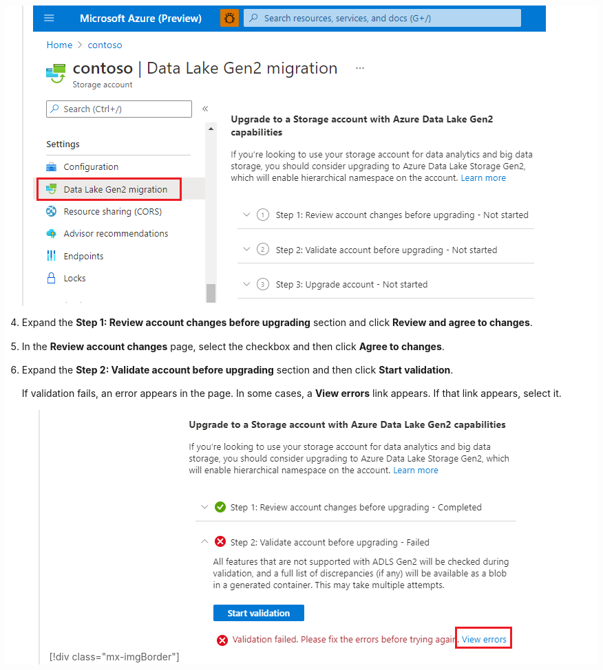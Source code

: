    > ![Configuration page](./media/upgrade-to-data-lake-storage-gen2-how-to/upgrade-to-an-azure-data-lake-gen2-account-page.png)

4. Expand the **Step 1: Review account changes before upgrading** section and click **Review and agree to changes**.

5. In the **Review account changes** page, select the checkbox and then click **Agree to changes**.

6. Expand the **Step 2: Validate account before upgrading** section and then click **Start validation**.

   If validation fails, an error appears in the page. In some cases, a **View errors** link appears. If that link appears, select it. 

   > [!div class="mx-imgBorder"]
   > ![View errors link](./media/upgrade-to-data-lake-storage-gen2-how-to/validation-errors.png)
